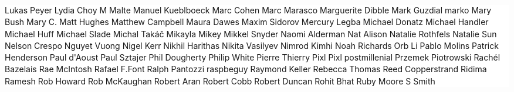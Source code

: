 Lukas Peyer
Lydia Choy
M
Malte
Manuel Kueblboeck
Marc Cohen
Marc Marasco
Marguerite Dibble
Mark Guzdial
marko
Mary Bush
Mary C.
Matt Hughes
Matthew Campbell
Maura Dawes
Maxim Sidorov
Mercury Legba
Michael Donatz
Michael Handler
Michael Huff
Michael Slade
Michal Takáč
Mikayla
Mikey
Mikkel Snyder
Naomi Alderman
Nat Alison
Natalie Rothfels
Natalie Sun
Nelson Crespo
Nguyet Vuong
Nigel Kerr
Nikhil Harithas
Nikita Vasilyev
Nimrod Kimhi
Noah Richards
Orb Li
Pablo Molins
Patrick Henderson
Paul d'Aoust
Paul Sztajer
Phil Dougherty
Philip White
Pierre Thierry
Pixl Pixl
postmillenial
Przemek Piotrowski
Rachél Bazelais
Rae McIntosh
Rafael F.Font
Ralph Pantozzi
raspbeguy
Raymond Keller
Rebecca Thomas
Reed Copperstrand
Ridima Ramesh
Rob Howard
Rob McKaughan
Robert Aran
Robert Cobb
Robert Duncan
Rohit Bhat
Ruby Moore
S Smith